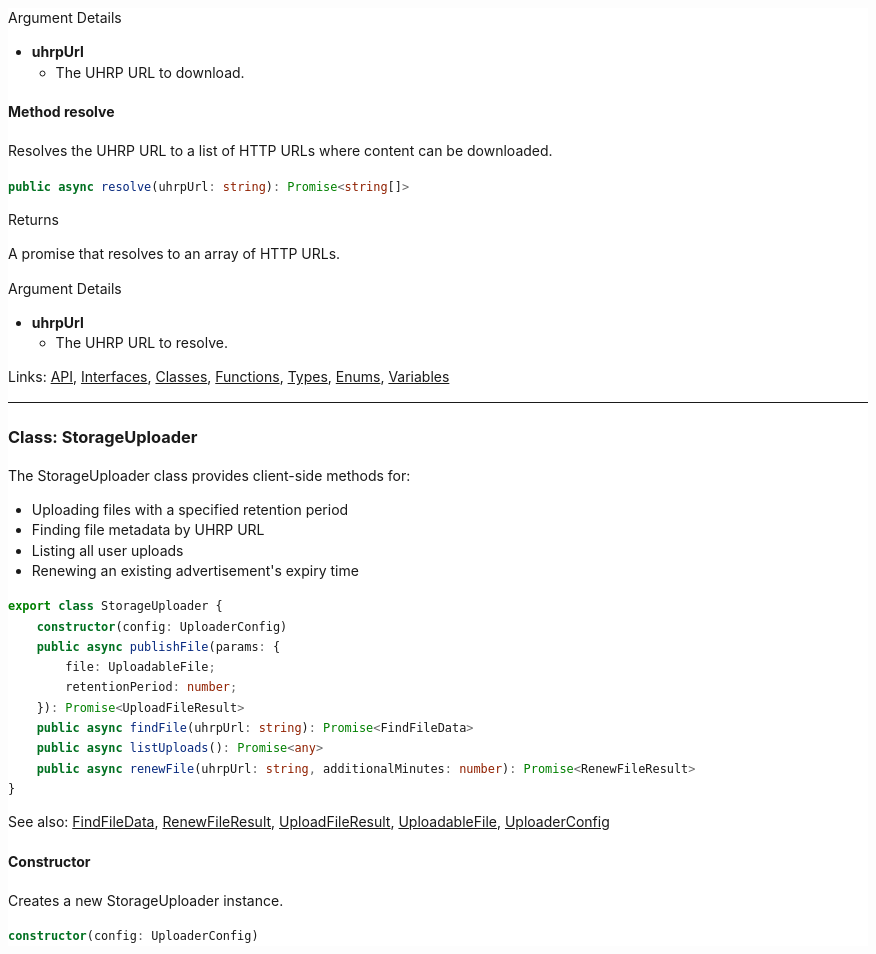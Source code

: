 Argument Details

- **uhrpUrl**
    - The UHRP URL to download.

#### Method resolve

Resolves the UHRP URL to a list of HTTP URLs where content can be downloaded.

```ts
public async resolve(uhrpUrl: string): Promise<string[]> 
```

Returns

A promise that resolves to an array of HTTP URLs.

Argument Details

- **uhrpUrl**
    - The UHRP URL to resolve.

Links: [API](#api), [Interfaces](#interfaces), [Classes](#classes), [Functions](#functions), [Types](#types), [Enums](#enums), [Variables](#variables)

---

### Class: StorageUploader

The StorageUploader class provides client-side methods for:

- Uploading files with a specified retention period
- Finding file metadata by UHRP URL
- Listing all user uploads
- Renewing an existing advertisement's expiry time

```ts
export class StorageUploader {
    constructor(config: UploaderConfig) 
    public async publishFile(params: {
        file: UploadableFile;
        retentionPeriod: number;
    }): Promise<UploadFileResult> 
    public async findFile(uhrpUrl: string): Promise<FindFileData> 
    public async listUploads(): Promise<any> 
    public async renewFile(uhrpUrl: string, additionalMinutes: number): Promise<RenewFileResult> 
}
```

See also: [FindFileData](./storage.md#interface-findfiledata), [RenewFileResult](./storage.md#interface-renewfileresult), [UploadFileResult](./storage.md#interface-uploadfileresult), [UploadableFile](./storage.md#interface-uploadablefile), [UploaderConfig](./storage.md#interface-uploaderconfig)

#### Constructor

Creates a new StorageUploader instance.

```ts
constructor(config: UploaderConfig) 
```
